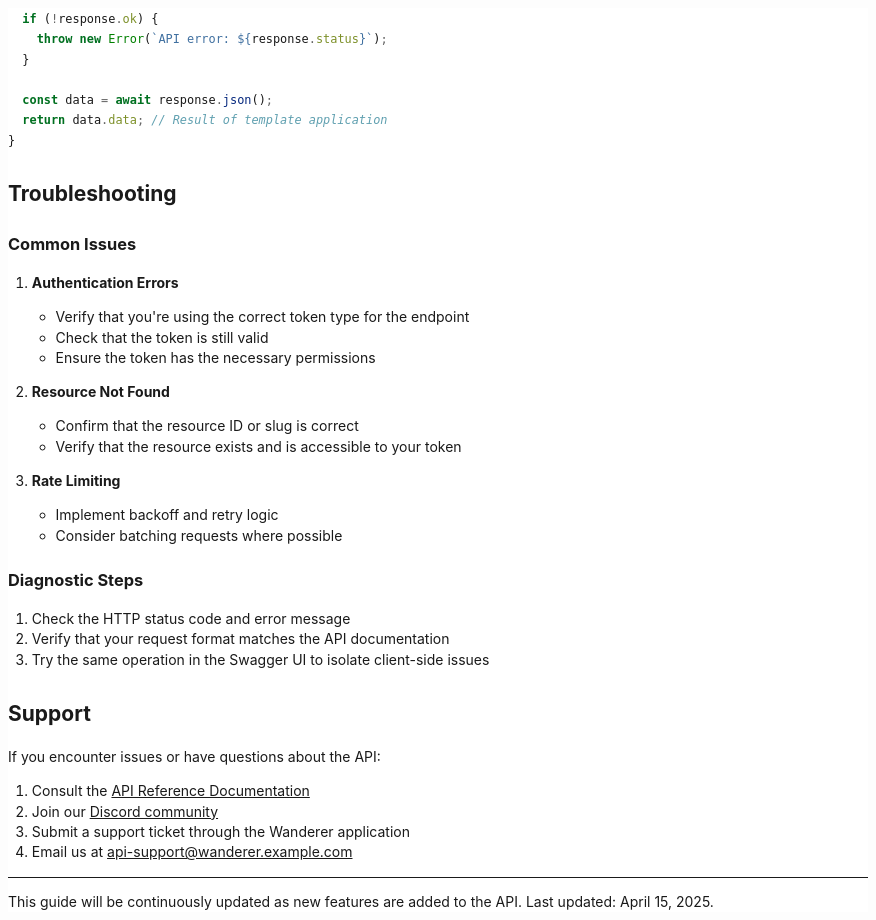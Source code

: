 ```javascript
  if (!response.ok) {
    throw new Error(`API error: ${response.status}`);
  }
  
  const data = await response.json();
  return data.data; // Result of template application
}
```

## Troubleshooting

### Common Issues

1. **Authentication Errors**
   - Verify that you're using the correct token type for the endpoint
   - Check that the token is still valid
   - Ensure the token has the necessary permissions

2. **Resource Not Found**
   - Confirm that the resource ID or slug is correct
   - Verify that the resource exists and is accessible to your token

3. **Rate Limiting**
   - Implement backoff and retry logic
   - Consider batching requests where possible

### Diagnostic Steps

1. Check the HTTP status code and error message
2. Verify that your request format matches the API documentation
3. Try the same operation in the Swagger UI to isolate client-side issues

## Support

If you encounter issues or have questions about the API:

1. Consult the [API Reference Documentation](/api/swagger)
2. Join our [Discord community](https://discord.gg/wanderer)
3. Submit a support ticket through the Wanderer application
4. Email us at api-support@wanderer.example.com

---

This guide will be continuously updated as new features are added to the API. Last updated: April 15, 2025. 